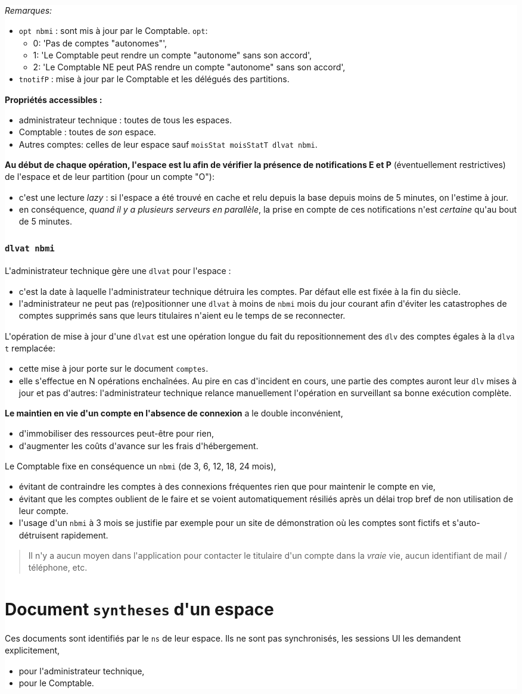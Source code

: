 _Remarques:_
- `opt nbmi` : sont mis à jour par le Comptable. `opt`:
  - 0: 'Pas de comptes "autonomes"',
  - 1: 'Le Comptable peut rendre un compte "autonome" sans son accord',
  - 2: 'Le Comptable NE peut PAS rendre un compte "autonome" sans son accord',
- `tnotifP` : mise à jour par le Comptable et les délégués des partitions.

**Propriétés accessibles :**
- administrateur technique : toutes de tous les espaces.
- Comptable : toutes de _son_ espace.
- Autres comptes: celles de leur espace sauf `moisStat moisStatT dlvat nbmi`.

**Au début de chaque opération, l'espace est lu afin de vérifier la présence de notifications E et P** (éventuellement restrictives) de l'espace et de leur partition (pour un compte "O"):
- c'est une lecture _lazy_ : si l'espace a été trouvé en cache et relu depuis la base depuis moins de 5 minutes, on l'estime à jour.
- en conséquence, _quand il y a plusieurs serveurs en parallèle_, la prise en compte de ces notifications n'est _certaine_ qu'au bout de 5 minutes.

### `dlvat nbmi`
L'administrateur technique gère une `dlvat` pour l'espace : 
- c'est la date à laquelle l'administrateur technique détruira les comptes. Par défaut elle est fixée à la fin du siècle.
- l'administrateur ne peut pas (re)positionner une `dlvat` à moins de `nbmi` mois du jour courant afin d'éviter les catastrophes de comptes supprimés sans que leurs titulaires n'aient eu le temps de se reconnecter.

L'opération de mise à jour d'une `dlvat` est une opération longue du fait du repositionnement des `dlv` des comptes égales à la `dlvat` remplacée:
- cette mise à jour porte sur le document `comptes`.
- elle s'effectue en N opérations enchaînées. Au pire en cas d'incident en cours, une partie des comptes auront leur `dlv` mises à jour et pas d'autres: l'administrateur technique relance manuellement l'opération en surveillant sa bonne exécution complète.

**Le maintien en vie d'un compte en l'absence de connexion** a le double inconvénient, 
- d'immobiliser des ressources peut-être pour rien,
- d'augmenter les coûts d'avance sur les frais d'hébergement.

Le Comptable fixe en conséquence un `nbmi` (de 3, 6, 12, 18, 24 mois),
- évitant de contraindre les comptes à des connexions fréquentes rien que pour maintenir le compte en vie, 
- évitant que les comptes oublient de le faire et se voient automatiquement résiliés après un délai trop bref de non utilisation de leur compte.
- l'usage d'un `nbmi` à 3 mois se justifie par exemple pour un site de démonstration où les comptes sont fictifs et s'auto-détruisent rapidement.

> Il n'y a aucun moyen dans l'application pour contacter le titulaire d'un compte dans la _vraie_ vie, aucun identifiant de mail / téléphone, etc.

# Document `syntheses` d'un espace
Ces documents sont identifiés par le `ns` de leur espace. Ils ne sont pas synchronisés, les sessions UI les demandent explicitement,
- pour l'administrateur technique,
- pour le Comptable.
